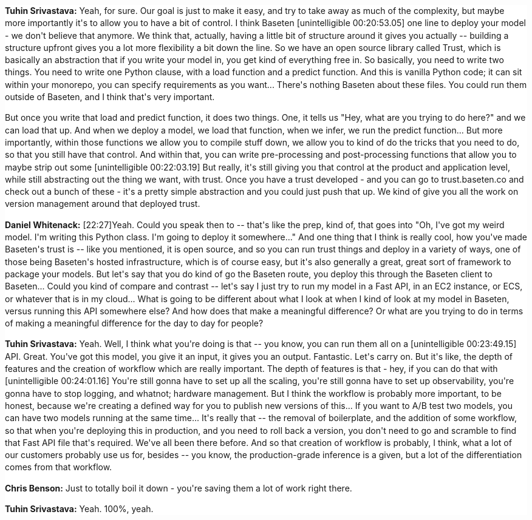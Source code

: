 **Tuhin Srivastava:** Yeah, for sure. Our goal is just to make it easy, and try to take away as much of the complexity, but maybe more importantly it's to allow you to have a bit of control. I think Baseten \[unintelligible 00:20:53.05\] one line to deploy your model - we don't believe that anymore. We think that, actually, having a little bit of structure around it gives you actually -- building a structure upfront gives you a lot more flexibility a bit down the line. So we have an open source library called Trust, which is basically an abstraction that if you write your model in, you get kind of everything free in. So basically, you need to write two things. You need to write one Python clause, with a load function and a predict function. And this is vanilla Python code; it can sit within your monorepo, you can specify requirements as you want... There's nothing Baseten about these files. You could run them outside of Baseten, and I think that's very important.

But once you write that load and predict function, it does two things. One, it tells us "Hey, what are you trying to do here?" and we can load that up. And when we deploy a model, we load that function, when we infer, we run the predict function... But more importantly, within those functions we allow you to compile stuff down, we allow you to kind of do the tricks that you need to do, so that you still have that control. And within that, you can write pre-processing and post-processing functions that allow you to maybe strip out some \[unintelligible 00:22:03.19\] But really, it's still giving you that control at the product and application level, while still abstracting out the thing we want, with trust. Once you have a trust developed - and you can go to trust.baseten.co and check out a bunch of these - it's a pretty simple abstraction and you could just push that up. We kind of give you all the work on version management around that deployed trust.

**Daniel Whitenack:** \[22:27\]Yeah. Could you speak then to -- that's like the prep, kind of, that goes into "Oh, I've got my weird model. I'm writing this Python class. I'm going to deploy it somewhere..." And one thing that I think is really cool, how you've made Baseten's trust is -- like you mentioned, it is open source, and so you can run trust things and deploy in a variety of ways, one of those being Baseten's hosted infrastructure, which is of course easy, but it's also generally a great, great sort of framework to package your models. But let's say that you do kind of go the Baseten route, you deploy this through the Baseten client to Baseten... Could you kind of compare and contrast -- let's say I just try to run my model in a Fast API, in an EC2 instance, or ECS, or whatever that is in my cloud... What is going to be different about what I look at when I kind of look at my model in Baseten, versus running this API somewhere else? And how does that make a meaningful difference? Or what are you trying to do in terms of making a meaningful difference for the day to day for people?

**Tuhin Srivastava:** Yeah. Well, I think what you're doing is that -- you know, you can run them all on a \[unintelligible 00:23:49.15\] API. Great. You've got this model, you give it an input, it gives you an output. Fantastic. Let's carry on. But it's like, the depth of features and the creation of workflow which are really important. The depth of features is that - hey, if you can do that with \[unintelligible 00:24:01.16\] You're still gonna have to set up all the scaling, you're still gonna have to set up observability, you're gonna have to stop logging, and whatnot; hardware management. But I think the workflow is probably more important, to be honest, because we're creating a defined way for you to publish new versions of this... If you want to A/B test two models, you can have two models running at the same time... It's really that -- the removal of boilerplate, and the addition of some workflow, so that when you're deploying this in production, and you need to roll back a version, you don't need to go and scramble to find that Fast API file that's required. We've all been there before. And so that creation of workflow is probably, I think, what a lot of our customers probably use us for, besides -- you know, the production-grade inference is a given, but a lot of the differentiation comes from that workflow.

**Chris Benson:** Just to totally boil it down - you're saving them a lot of work right there.

**Tuhin Srivastava:** Yeah. 100%, yeah.
